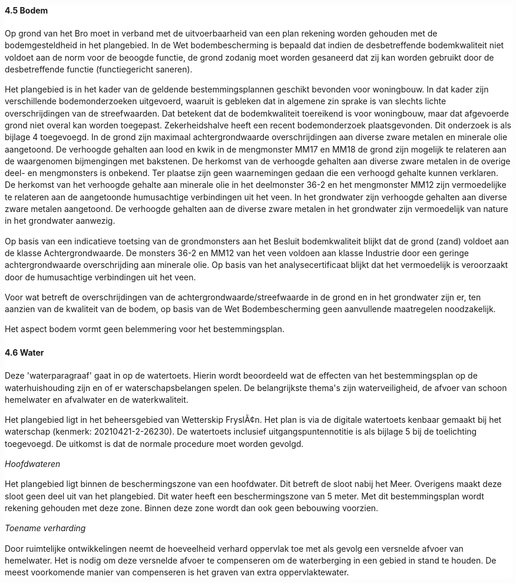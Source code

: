 #### 4\.5 Bodem

Op grond van het Bro moet in verband met de uitvoerbaarheid van een plan rekening worden gehouden met de bodemgesteldheid in het plangebied. In de Wet bodembescherming is bepaald dat indien de desbetreffende bodemkwaliteit niet voldoet aan de norm voor de beoogde functie, de grond zodanig moet worden gesaneerd dat zij kan worden gebruikt door de desbetreffende functie (functiegericht saneren).

Het plangebied is in het kader van de geldende bestemmingsplannen geschikt bevonden voor woningbouw. In dat kader zijn verschillende bodemonderzoeken uitgevoerd, waaruit is gebleken dat in algemene zin sprake is van slechts lichte overschrijdingen van de streefwaarden. Dat betekent dat de bodemkwaliteit toereikend is voor woningbouw, maar dat afgevoerde grond niet overal kan worden toegepast. Zekerheidshalve heeft een recent bodemonderzoek plaatsgevonden. Dit onderzoek is als bijlage 4 toegevoegd. In de grond zijn maximaal achtergrondwaarde overschrijdingen aan diverse zware metalen en minerale olie aangetoond. De verhoogde gehalten aan lood en kwik in de mengmonster MM17 en MM18 de grond zijn mogelijk te relateren aan de waargenomen bijmengingen met bakstenen. De herkomst van de verhoogde gehalten aan diverse zware metalen in de overige deel\- en mengmonsters is onbekend. Ter plaatse zijn geen waarnemingen gedaan die een verhoogd gehalte kunnen verklaren. De herkomst van het verhoogde gehalte aan minerale olie in het deelmonster 36\-2 en het mengmonster MM12 zijn vermoedelijke te relateren aan de aangetoonde humusachtige verbindingen uit het veen. In het grondwater zijn verhoogde gehalten aan diverse zware metalen aangetoond. De verhoogde gehalten aan de diverse zware metalen in het grondwater zijn vermoedelijk van nature in het grondwater aanwezig.

Op basis van een indicatieve toetsing van de grondmonsters aan het Besluit bodemkwaliteit blijkt dat de grond (zand) voldoet aan de klasse Achtergrondwaarde. De monsters 36\-2 en MM12 van het veen voldoen aan klasse Industrie door een geringe achtergrondwaarde overschrijding aan minerale olie. Op basis van het analysecertificaat blijkt dat het vermoedelijk is veroorzaakt door de humusachtige verbindingen uit het veen.

Voor wat betreft de overschrijdingen van de achtergrondwaarde/streefwaarde in de grond en in het grondwater zijn er, ten aanzien van de kwaliteit van de bodem, op basis van de Wet Bodembescherming geen aanvullende maatregelen noodzakelijk.

Het aspect bodem vormt geen belemmering voor het bestemmingsplan.

#### 4\.6 Water

Deze 'waterparagraaf' gaat in op de watertoets. Hierin wordt beoordeeld wat de effecten van het bestemmingsplan op de waterhuishouding zijn en of er waterschapsbelangen spelen. De belangrijkste thema's zijn waterveiligheid, de afvoer van schoon hemelwater en afvalwater en de waterkwaliteit.

Het plangebied ligt in het beheersgebied van Wetterskip FryslÃ¢n. Het plan is via de digitale watertoets kenbaar gemaakt bij het waterschap (kenmerk: 20210421\-2\-26230\). De watertoets inclusief uitgangspuntennotitie is als bijlage 5 bij de toelichting toegevoegd. De uitkomst is dat de normale procedure moet worden gevolgd.

*Hoofdwateren*

Het plangebied ligt binnen de beschermingszone van een hoofdwater. Dit betreft de sloot nabij het Meer. Overigens maakt deze sloot geen deel uit van het plangebied. Dit water heeft een beschermingszone van 5 meter. Met dit bestemmingsplan wordt rekening gehouden met deze zone. Binnen deze zone wordt dan ook geen bebouwing voorzien.

*Toename verharding*

Door ruimtelijke ontwikkelingen neemt de hoeveelheid verhard oppervlak toe met als gevolg een versnelde afvoer van hemelwater. Het is nodig om deze versnelde afvoer te compenseren om de waterberging in een gebied in stand te houden. De meest voorkomende manier van compenseren is het graven van extra oppervlaktewater.
